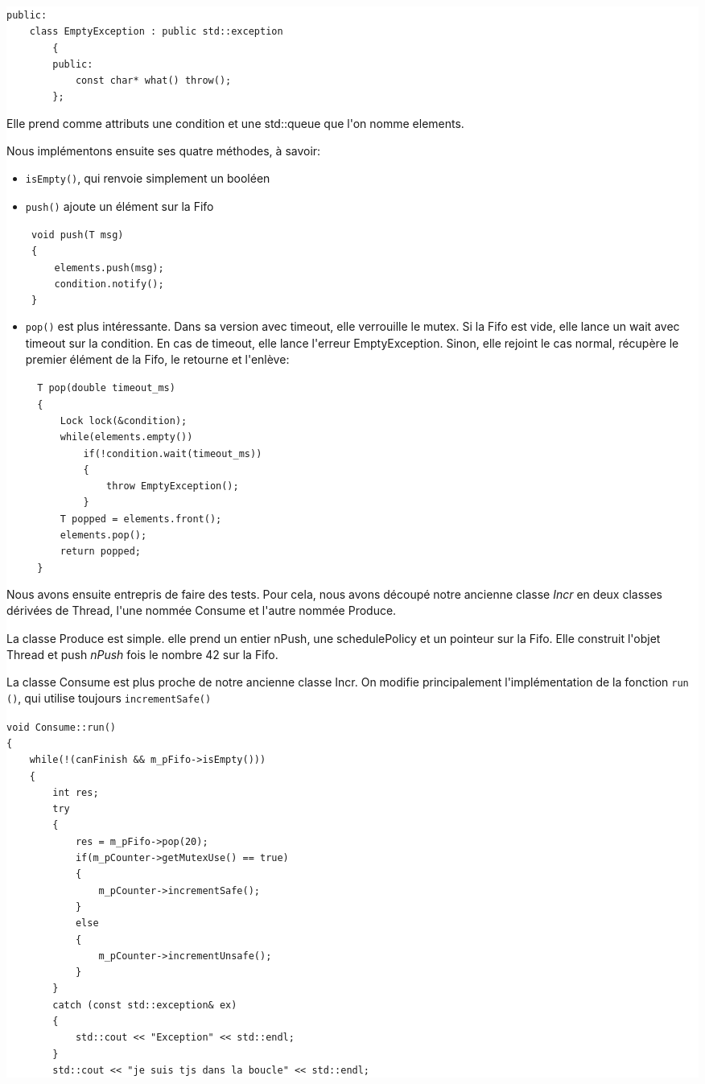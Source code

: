 	public:
		class EmptyException : public std::exception
			{
			public:
				const char* what() throw();
			};

Elle prend comme attributs une condition et une std::queue<T> que l'on nomme elements. 

Nous implémentons ensuite ses quatre méthodes, à savoir:

*  `isEmpty()`, qui renvoie simplement un booléen
*  `push()` ajoute un élément sur la Fifo

		void push(T msg)
		{
			elements.push(msg);
			condition.notify();
		}
* `pop()` est  plus intéressante. Dans sa version avec timeout, elle verrouille le mutex. Si la Fifo est vide, elle lance un wait avec timeout sur la condition. En cas de timeout, elle lance l'erreur EmptyException. Sinon, elle rejoint le cas normal, récupère le premier élément de la Fifo, le retourne et l'enlève:

		T pop(double timeout_ms)
		{
			Lock lock(&condition);
			while(elements.empty())
				if(!condition.wait(timeout_ms))
				{
					throw EmptyException();
				}
			T popped = elements.front();
			elements.pop();
			return popped;
		}

Nous avons ensuite entrepris de faire des tests. Pour cela, nous avons découpé notre ancienne classe *Incr* en deux classes dérivées de Thread, l'une nommée Consume et l'autre nommée Produce. 

La classe Produce est simple. elle prend un entier nPush, une schedulePolicy et un pointeur sur la Fifo. Elle construit l'objet Thread et push *nPush* fois le nombre 42 sur la Fifo. 

La classe Consume est plus proche de notre ancienne classe Incr. On modifie principalement l'implémentation de la fonction `run()`, qui utilise toujours `incrementSafe()`

	void Consume::run()
	{
		while(!(canFinish && m_pFifo->isEmpty()))
		{
			int res;	
			try
			{
			 	res = m_pFifo->pop(20);
				if(m_pCounter->getMutexUse() == true)
				{
					m_pCounter->incrementSafe();		
				}
				else
				{
					m_pCounter->incrementUnsafe();
				}
			}
			catch (const std::exception& ex)
			{ 
				std::cout << "Exception" << std::endl;
			}
			std::cout << "je suis tjs dans la boucle" << std::endl;